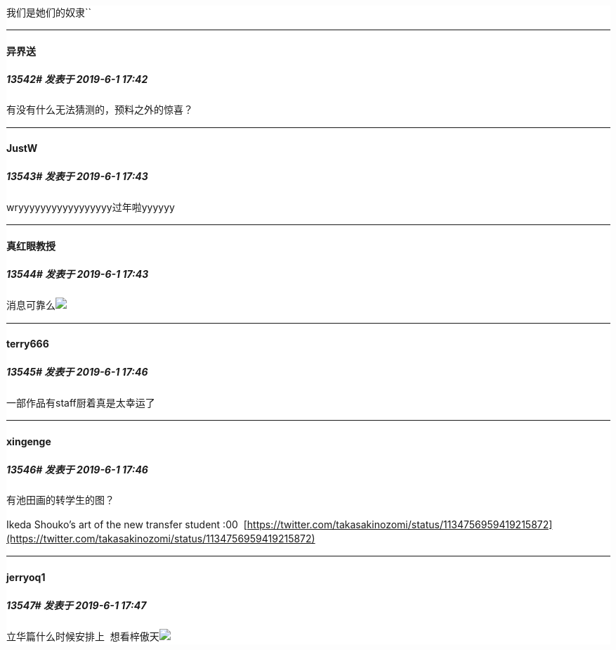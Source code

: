 我们是她们的奴隶``


*****

####  异界送  
##### 13542#       发表于 2019-6-1 17:42


有没有什么无法猜测的，预料之外的惊喜？


*****

####  JustW  
##### 13543#       发表于 2019-6-1 17:43


wryyyyyyyyyyyyyyyyy过年啦yyyyyy


*****

####  真红眼教授  
##### 13544#       发表于 2019-6-1 17:43


消息可靠么<img src="https://static.saraba1st.com/image/smiley/face2017/025.png" referrerpolicy="no-referrer">


*****

####  terry666  
##### 13545#       发表于 2019-6-1 17:46


一部作品有staff厨着真是太幸运了


*****

####  xingenge  
##### 13546#       发表于 2019-6-1 17:46


有池田画的转学生的图？


Ikeda Shouko’s art of the new transfer student :00  [https://twitter.com/takasakinozomi/status/1134756959419215872](https://twitter.com/takasakinozomi/status/1134756959419215872)


*****

####  jerryoq1  
##### 13547#       发表于 2019-6-1 17:47


立华篇什么时候安排上  想看梓傲天<img src="https://static.saraba1st.com/image/smiley/face2017/053.png" referrerpolicy="no-referrer">
